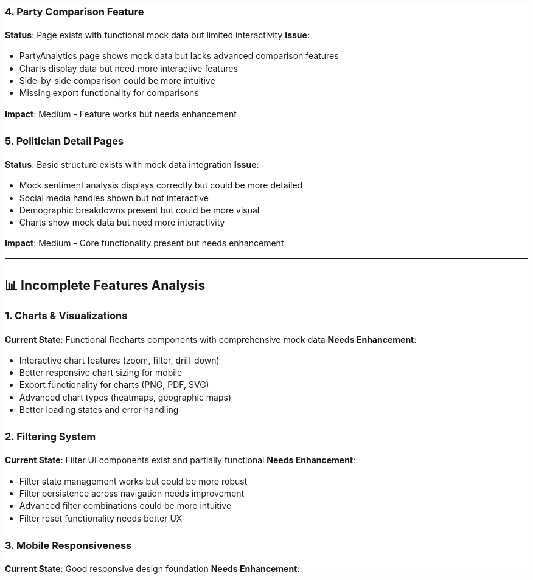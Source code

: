 ### 4. **Party Comparison Feature**

**Status**: Page exists with functional mock data but limited interactivity
**Issue**:

- PartyAnalytics page shows mock data but lacks advanced comparison features
- Charts display data but need more interactive features
- Side-by-side comparison could be more intuitive
- Missing export functionality for comparisons

**Impact**: Medium - Feature works but needs enhancement

### 5. **Politician Detail Pages**

**Status**: Basic structure exists with mock data integration
**Issue**:

- Mock sentiment analysis displays correctly but could be more detailed
- Social media handles shown but not interactive
- Demographic breakdowns present but could be more visual
- Charts show mock data but need more interactivity

**Impact**: Medium - Core functionality present but needs enhancement

---

## 📊 Incomplete Features Analysis

### 1. **Charts & Visualizations**

**Current State**: Functional Recharts components with comprehensive mock data
**Needs Enhancement**:

- Interactive chart features (zoom, filter, drill-down)
- Better responsive chart sizing for mobile
- Export functionality for charts (PNG, PDF, SVG)
- Advanced chart types (heatmaps, geographic maps)
- Better loading states and error handling

### 2. **Filtering System**

**Current State**: Filter UI components exist and partially functional
**Needs Enhancement**:

- Filter state management works but could be more robust
- Filter persistence across navigation needs improvement
- Advanced filter combinations could be more intuitive
- Filter reset functionality needs better UX

### 3. **Mobile Responsiveness**

**Current State**: Good responsive design foundation
**Needs Enhancement**:
